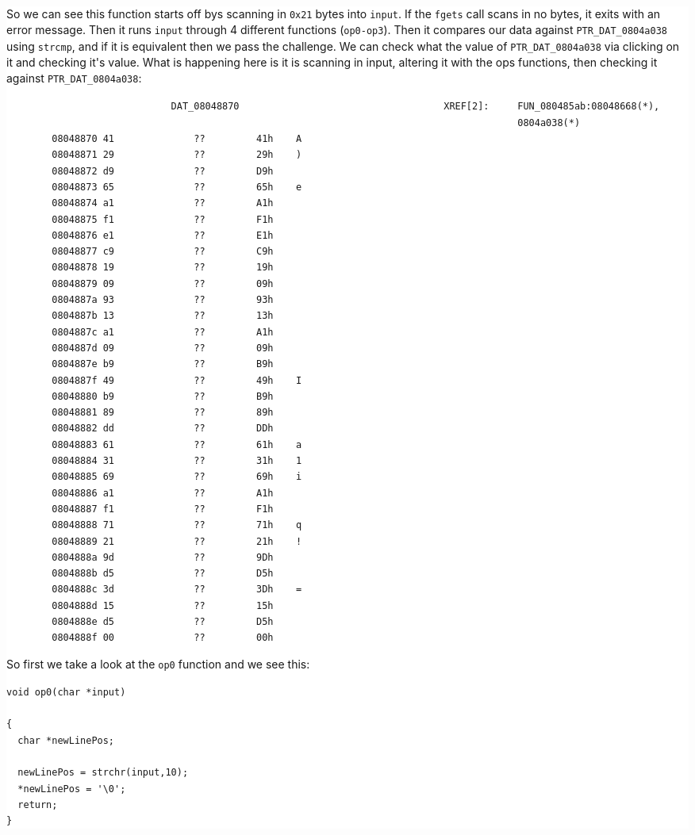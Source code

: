 So we can see this function starts off bys scanning in `0x21` bytes into `input`. If the `fgets` call scans in no bytes, it exits with an error message. Then it runs `input` through 4 different functions (`op0-op3`). Then it compares our data against `PTR_DAT_0804a038` using `strcmp`, and if it is equivalent then we pass the challenge. We can check what the value of `PTR_DAT_0804a038` via clicking on it and checking it's value. What is happening here is it is scanning in input, altering it with the ops functions, then checking it against `PTR_DAT_0804a038`:

```
                             DAT_08048870                                    XREF[2]:     FUN_080485ab:08048668(*),
                                                                                          0804a038(*)  
        08048870 41              ??         41h    A
        08048871 29              ??         29h    )
        08048872 d9              ??         D9h
        08048873 65              ??         65h    e
        08048874 a1              ??         A1h
        08048875 f1              ??         F1h
        08048876 e1              ??         E1h
        08048877 c9              ??         C9h
        08048878 19              ??         19h
        08048879 09              ??         09h
        0804887a 93              ??         93h
        0804887b 13              ??         13h
        0804887c a1              ??         A1h
        0804887d 09              ??         09h
        0804887e b9              ??         B9h
        0804887f 49              ??         49h    I
        08048880 b9              ??         B9h
        08048881 89              ??         89h
        08048882 dd              ??         DDh
        08048883 61              ??         61h    a
        08048884 31              ??         31h    1
        08048885 69              ??         69h    i
        08048886 a1              ??         A1h
        08048887 f1              ??         F1h
        08048888 71              ??         71h    q
        08048889 21              ??         21h    !
        0804888a 9d              ??         9Dh
        0804888b d5              ??         D5h
        0804888c 3d              ??         3Dh    =
        0804888d 15              ??         15h
        0804888e d5              ??         D5h
        0804888f 00              ??         00h
```

So first we take a look at the `op0` function and we see this:

```
void op0(char *input)

{
  char *newLinePos;
 
  newLinePos = strchr(input,10);
  *newLinePos = '\0';
  return;
}
```
